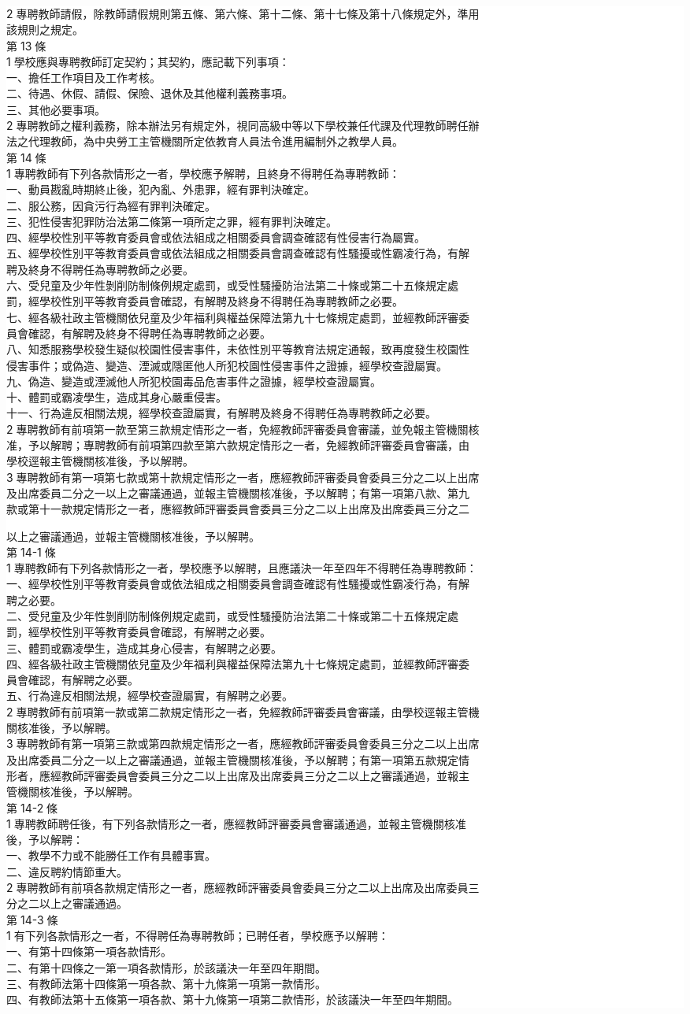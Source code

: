 
2 專聘教師請假，除教師請假規則第五條、第六條、第十二條、第十七條及第十八條規定外，準用  
該規則之規定。  
第 13 條  
1 學校應與專聘教師訂定契約；其契約，應記載下列事項：  
一、擔任工作項目及工作考核。  
二、待遇、休假、請假、保險、退休及其他權利義務事項。  
三、其他必要事項。  
2 專聘教師之權利義務，除本辦法另有規定外，視同高級中等以下學校兼任代課及代理教師聘任辦  
法之代理教師，為中央勞工主管機關所定依教育人員法令進用編制外之教學人員。  
第 14 條  
1 專聘教師有下列各款情形之一者，學校應予解聘，且終身不得聘任為專聘教師：  
一、動員戡亂時期終止後，犯內亂、外患罪，經有罪判決確定。  
二、服公務，因貪污行為經有罪判決確定。  
三、犯性侵害犯罪防治法第二條第一項所定之罪，經有罪判決確定。  
四、經學校性別平等教育委員會或依法組成之相關委員會調查確認有性侵害行為屬實。  
五、經學校性別平等教育委員會或依法組成之相關委員會調查確認有性騷擾或性霸凌行為，有解  
聘及終身不得聘任為專聘教師之必要。  
六、受兒童及少年性剝削防制條例規定處罰，或受性騷擾防治法第二十條或第二十五條規定處  
罰，經學校性別平等教育委員會確認，有解聘及終身不得聘任為專聘教師之必要。  
七、經各級社政主管機關依兒童及少年福利與權益保障法第九十七條規定處罰，並經教師評審委  
員會確認，有解聘及終身不得聘任為專聘教師之必要。  
八、知悉服務學校發生疑似校園性侵害事件，未依性別平等教育法規定通報，致再度發生校園性  
侵害事件；或偽造、變造、湮滅或隱匿他人所犯校園性侵害事件之證據，經學校查證屬實。  
九、偽造、變造或湮滅他人所犯校園毒品危害事件之證據，經學校查證屬實。  
十、體罰或霸凌學生，造成其身心嚴重侵害。  
十一、行為違反相關法規，經學校查證屬實，有解聘及終身不得聘任為專聘教師之必要。  
2 專聘教師有前項第一款至第三款規定情形之一者，免經教師評審委員會審議，並免報主管機關核  
准，予以解聘；專聘教師有前項第四款至第六款規定情形之一者，免經教師評審委員會審議，由  
學校逕報主管機關核准後，予以解聘。  
3 專聘教師有第一項第七款或第十款規定情形之一者，應經教師評審委員會委員三分之二以上出席  
及出席委員二分之一以上之審議通過，並報主管機關核准後，予以解聘；有第一項第八款、第九  
款或第十一款規定情形之一者，應經教師評審委員會委員三分之二以上出席及出席委員三分之二  


以上之審議通過，並報主管機關核准後，予以解聘。  
第 14-1 條  
1 專聘教師有下列各款情形之一者，學校應予以解聘，且應議決一年至四年不得聘任為專聘教師：  
一、經學校性別平等教育委員會或依法組成之相關委員會調查確認有性騷擾或性霸凌行為，有解  
聘之必要。  
二、受兒童及少年性剝削防制條例規定處罰，或受性騷擾防治法第二十條或第二十五條規定處  
罰，經學校性別平等教育委員會確認，有解聘之必要。  
三、體罰或霸凌學生，造成其身心侵害，有解聘之必要。  
四、經各級社政主管機關依兒童及少年福利與權益保障法第九十七條規定處罰，並經教師評審委  
員會確認，有解聘之必要。  
五、行為違反相關法規，經學校查證屬實，有解聘之必要。  
2 專聘教師有前項第一款或第二款規定情形之一者，免經教師評審委員會審議，由學校逕報主管機  
關核准後，予以解聘。  
3 專聘教師有第一項第三款或第四款規定情形之一者，應經教師評審委員會委員三分之二以上出席  
及出席委員二分之一以上之審議通過，並報主管機關核准後，予以解聘；有第一項第五款規定情  
形者，應經教師評審委員會委員三分之二以上出席及出席委員三分之二以上之審議通過，並報主  
管機關核准後，予以解聘。  
第 14-2 條  
1 專聘教師聘任後，有下列各款情形之一者，應經教師評審委員會審議通過，並報主管機關核准  
後，予以解聘：  
一、教學不力或不能勝任工作有具體事實。  
二、違反聘約情節重大。  
2 專聘教師有前項各款規定情形之一者，應經教師評審委員會委員三分之二以上出席及出席委員三  
分之二以上之審議通過。  
第 14-3 條  
1 有下列各款情形之一者，不得聘任為專聘教師；已聘任者，學校應予以解聘：  
一、有第十四條第一項各款情形。  
二、有第十四條之一第一項各款情形，於該議決一年至四年期間。  
三、有教師法第十四條第一項各款、第十九條第一項第一款情形。  
四、有教師法第十五條第一項各款、第十九條第一項第二款情形，於該議決一年至四年期間。  